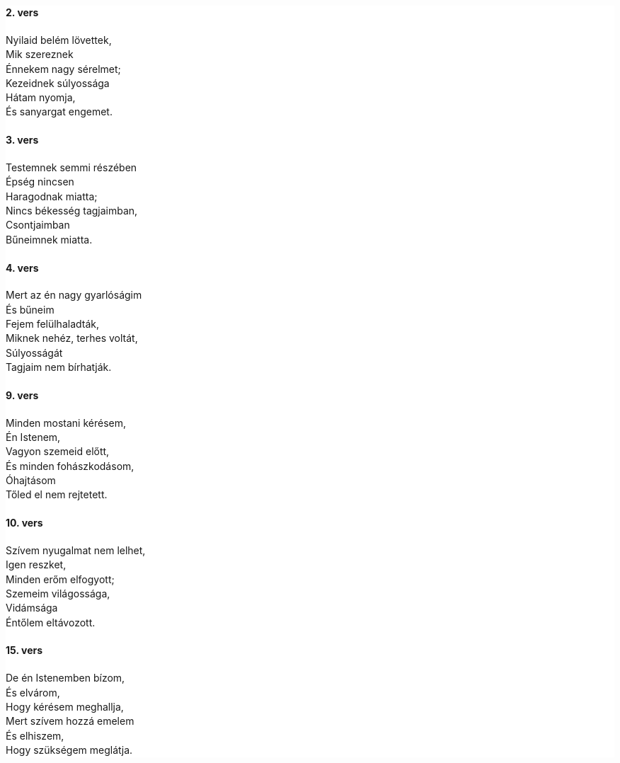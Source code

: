 #### 2. vers

 Nyilaid belém lövettek,\
 Mik szereznek\
 Énnekem nagy sérelmet;\
 Kezeidnek súlyossága\
 Hátam nyomja,\
 És sanyargat engemet. 

#### 3. vers

 Testemnek semmi részében\
 Épség nincsen\
 Haragodnak miatta;\
 Nincs békesség tagjaimban,\
 Csontjaimban\
 Bűneimnek miatta. 

#### 4. vers

 Mert az én nagy gyarlóságim\
 És bűneim\
 Fejem felülhaladták,\
 Miknek nehéz, terhes voltát,\
 Súlyosságát\
 Tagjaim nem bírhatják.

#### 9. vers

 Minden mostani kérésem,\
 Én Istenem,\
 Vagyon szemeid előtt,\
 És minden fohászkodásom,\
 Óhajtásom\
 Tőled el nem rejtetett. 

#### 10. vers

 Szívem nyugalmat nem lelhet,\
 Igen reszket,\
 Minden erőm elfogyott;\
 Szemeim világossága,\
 Vidámsága\
 Éntőlem eltávozott. 

#### 15. vers

 De én Istenemben bízom,\
 És elvárom,\
 Hogy kérésem meghallja,\
 Mert szívem hozzá emelem\
 És elhiszem,\
 Hogy szükségem meglátja. 
